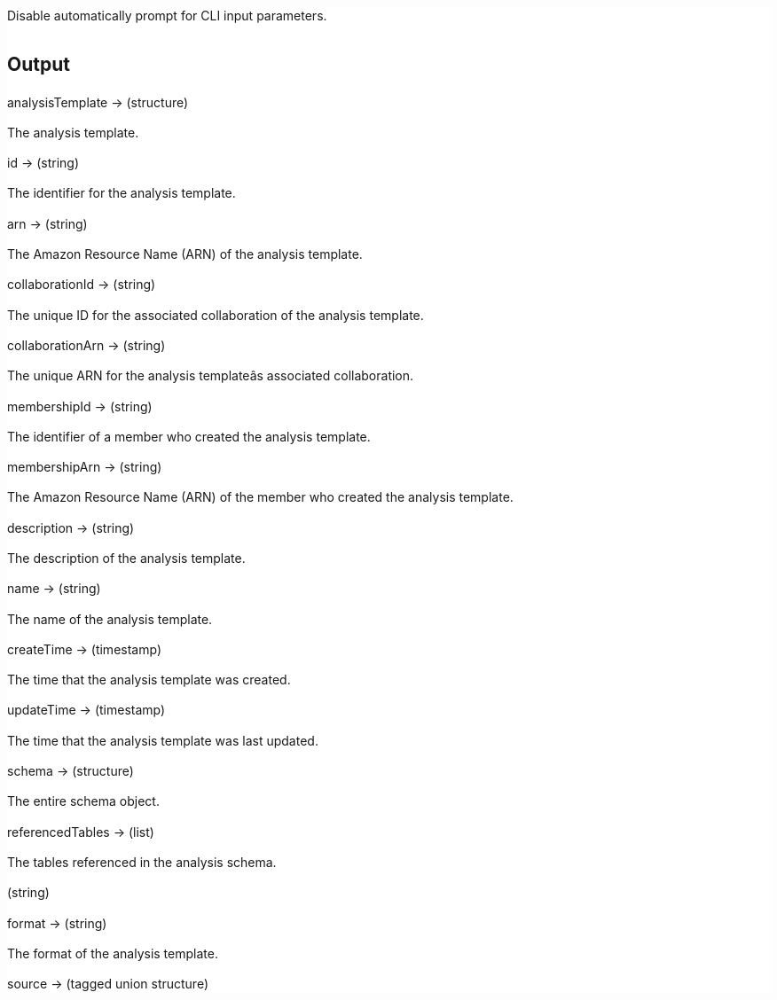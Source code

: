 Disable automatically prompt for CLI input parameters.

## Output

analysisTemplate -> (structure)

The analysis template.

id -> (string)

The identifier for the analysis template.

arn -> (string)

The Amazon Resource Name (ARN) of the analysis template.

collaborationId -> (string)

The unique ID for the associated collaboration of the analysis template.

collaborationArn -> (string)

The unique ARN for the analysis templateâs associated collaboration.

membershipId -> (string)

The identifier of a member who created the analysis template.

membershipArn -> (string)

The Amazon Resource Name (ARN) of the member who created the analysis template.

description -> (string)

The description of the analysis template.

name -> (string)

The name of the analysis template.

createTime -> (timestamp)

The time that the analysis template was created.

updateTime -> (timestamp)

The time that the analysis template was last updated.

schema -> (structure)

The entire schema object.

referencedTables -> (list)

The tables referenced in the analysis schema.

(string)

format -> (string)

The format of the analysis template.

source -> (tagged union structure)
